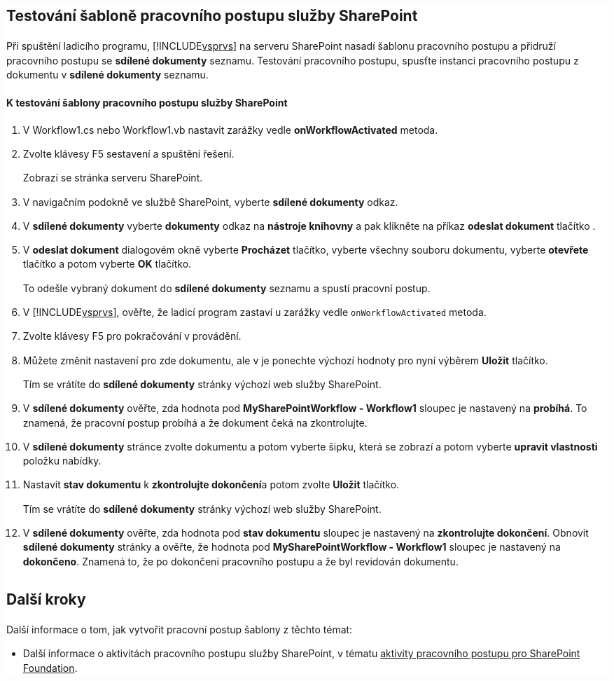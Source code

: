 ## <a name="testing-the-sharepoint-workflow-template"></a>Testování šabloně pracovního postupu služby SharePoint  
 Při spuštění ladicího programu, [!INCLUDE[vsprvs](../sharepoint/includes/vsprvs-md.md)] na serveru SharePoint nasadí šablonu pracovního postupu a přidruží pracovního postupu se **sdílené dokumenty** seznamu. Testování pracovního postupu, spusťte instanci pracovního postupu z dokumentu v **sdílené dokumenty** seznamu.  
  
#### <a name="to-test-the-sharepoint-workflow-template"></a>K testování šablony pracovního postupu služby SharePoint  
  
1.  V Workflow1.cs nebo Workflow1.vb nastavit zarážky vedle **onWorkflowActivated** metoda.  
  
2.  Zvolte klávesy F5 sestavení a spuštění řešení.  
  
     Zobrazí se stránka serveru SharePoint.  
  
3.  V navigačním podokně ve službě SharePoint, vyberte **sdílené dokumenty** odkaz.  
  
4.  V **sdílené dokumenty** vyberte **dokumenty** odkaz na **nástroje knihovny** a pak klikněte na příkaz **odeslat dokument** tlačítko .  
  
5.  V **odeslat dokument** dialogovém okně vyberte **Procházet** tlačítko, vyberte všechny souboru dokumentu, vyberte **otevřete** tlačítko a potom vyberte **OK** tlačítko.  
  
     To odešle vybraný dokument do **sdílené dokumenty** seznamu a spustí pracovní postup.  
  
6.  V [!INCLUDE[vsprvs](../sharepoint/includes/vsprvs-md.md)], ověřte, že ladicí program zastaví u zarážky vedle `onWorkflowActivated` metoda.  
  
7.  Zvolte klávesy F5 pro pokračování v provádění.  
  
8.  Můžete změnit nastavení pro zde dokumentu, ale v je ponechte výchozí hodnoty pro nyní výběrem **Uložit** tlačítko.  
  
     Tím se vrátíte do **sdílené dokumenty** stránky výchozí web služby SharePoint.  
  
9. V **sdílené dokumenty** ověřte, zda hodnota pod **MySharePointWorkflow - Workflow1** sloupec je nastavený na **probíhá**. To znamená, že pracovní postup probíhá a že dokument čeká na zkontrolujte.  
  
10. V **sdílené dokumenty** stránce zvolte dokumentu a potom vyberte šipku, která se zobrazí a potom vyberte **upravit vlastnosti** položku nabídky.  
  
11. Nastavit **stav dokumentu** k **zkontrolujte dokončení**a potom zvolte **Uložit** tlačítko.  
  
     Tím se vrátíte do **sdílené dokumenty** stránky výchozí web služby SharePoint.  
  
12. V **sdílené dokumenty** ověřte, zda hodnota pod **stav dokumentu** sloupec je nastavený na **zkontrolujte dokončení**. Obnovit **sdílené dokumenty** stránky a ověřte, že hodnota pod **MySharePointWorkflow - Workflow1** sloupec je nastavený na **dokončeno**. Znamená to, že po dokončení pracovního postupu a že byl revidován dokumentu.  
  
## <a name="next-steps"></a>Další kroky  
 Další informace o tom, jak vytvořit pracovní postup šablony z těchto témat:  
  
-   Další informace o aktivitách pracovního postupu služby SharePoint, v tématu [aktivity pracovního postupu pro SharePoint Foundation](http://go.microsoft.com/fwlink/?LinkId=178992).  
  